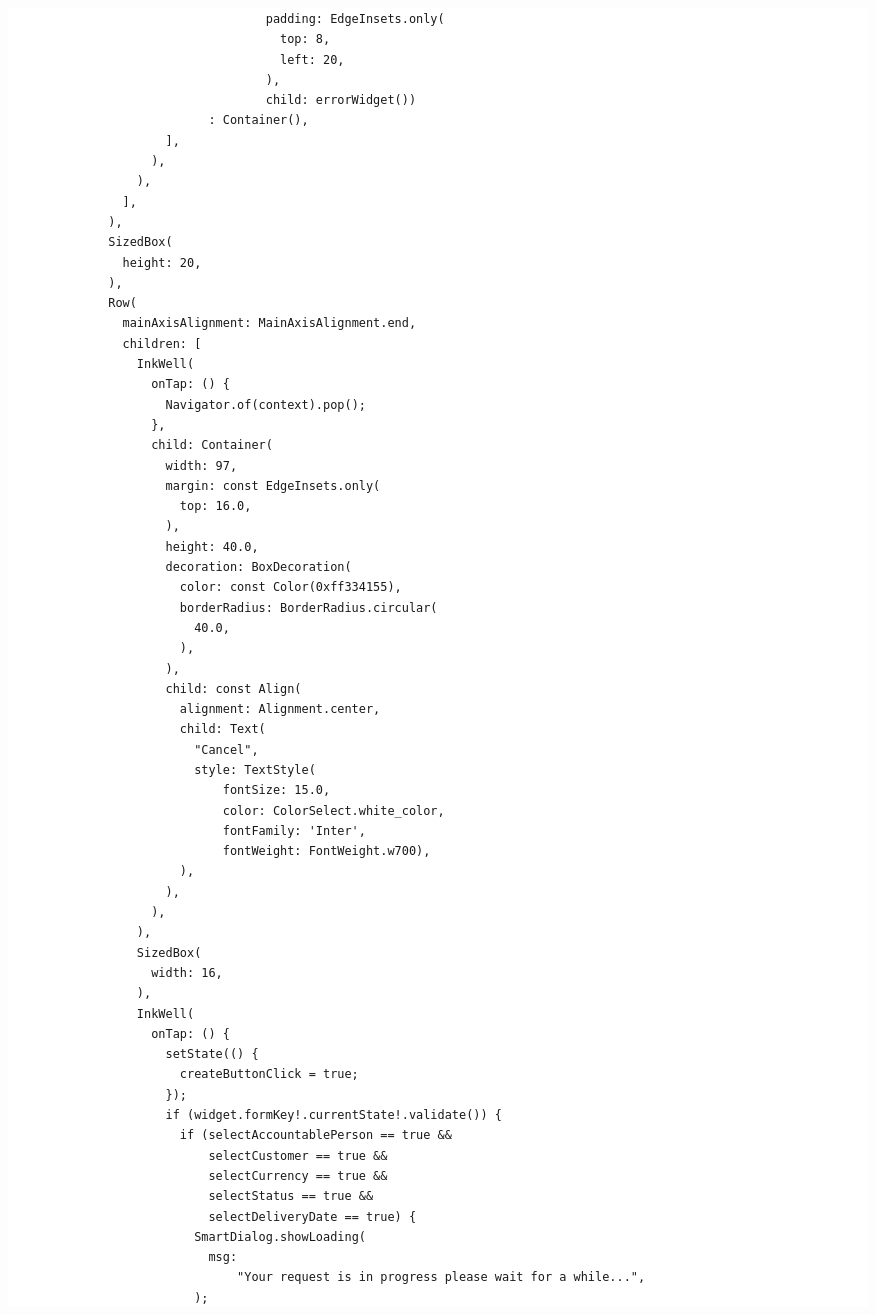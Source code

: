                                         padding: EdgeInsets.only(
                                          top: 8,
                                          left: 20,
                                        ),
                                        child: errorWidget())
                                : Container(),
                          ],
                        ),
                      ),
                    ],
                  ),
                  SizedBox(
                    height: 20,
                  ),
                  Row(
                    mainAxisAlignment: MainAxisAlignment.end,
                    children: [
                      InkWell(
                        onTap: () {
                          Navigator.of(context).pop();
                        },
                        child: Container(
                          width: 97,
                          margin: const EdgeInsets.only(
                            top: 16.0,
                          ),
                          height: 40.0,
                          decoration: BoxDecoration(
                            color: const Color(0xff334155),
                            borderRadius: BorderRadius.circular(
                              40.0,
                            ),
                          ),
                          child: const Align(
                            alignment: Alignment.center,
                            child: Text(
                              "Cancel",
                              style: TextStyle(
                                  fontSize: 15.0,
                                  color: ColorSelect.white_color,
                                  fontFamily: 'Inter',
                                  fontWeight: FontWeight.w700),
                            ),
                          ),
                        ),
                      ),
                      SizedBox(
                        width: 16,
                      ),
                      InkWell(
                        onTap: () {
                          setState(() {
                            createButtonClick = true;
                          });
                          if (widget.formKey!.currentState!.validate()) {
                            if (selectAccountablePerson == true &&
                                selectCustomer == true &&
                                selectCurrency == true &&
                                selectStatus == true &&
                                selectDeliveryDate == true) {
                              SmartDialog.showLoading(
                                msg:
                                    "Your request is in progress please wait for a while...",
                              );